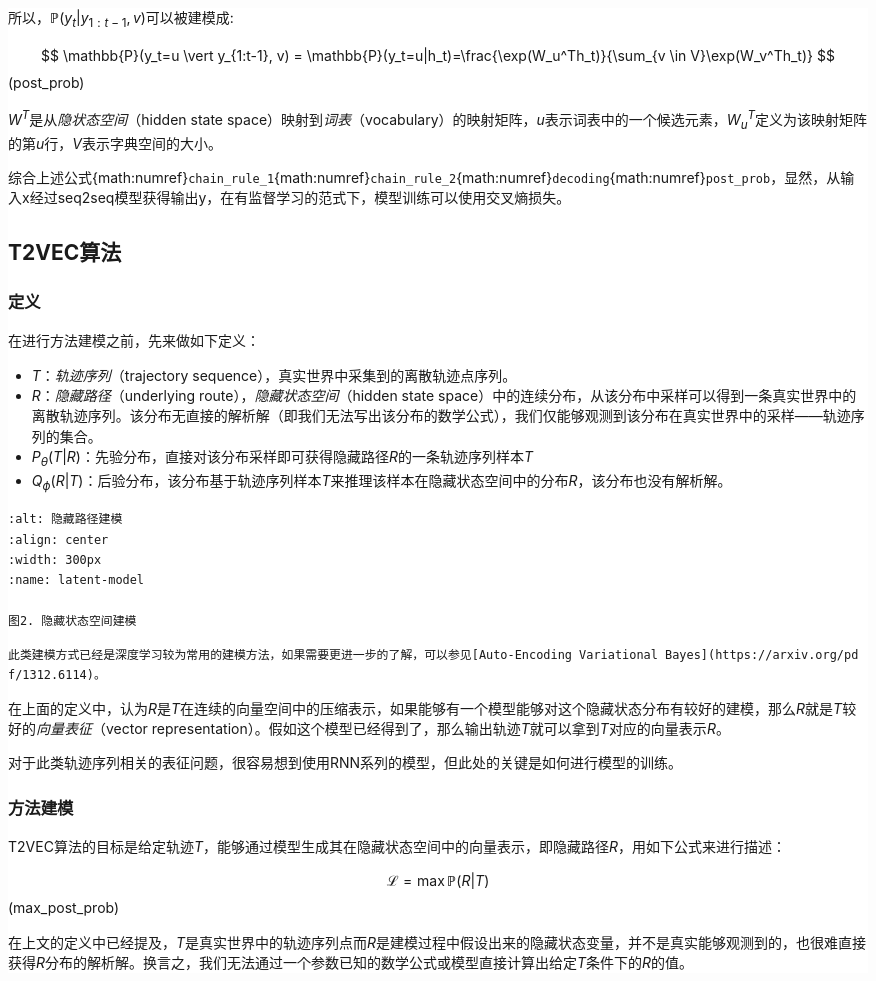 所以，$\mathbb{P}(y_t \vert y_{1:t-1}, v)$可以被建模成:

$$
  \mathbb{P}(y_t=u \vert y_{1:t-1}, v) = \mathbb{P}(y_t=u|h_t)=\frac{\exp(W_u^Th_t)}{\sum_{v \in V}\exp(W_v^Th_t)}
$$ (post_prob)

$W^T$是从*隐状态空间*（hidden state space）映射到*词表*（vocabulary）的映射矩阵，$u$表示词表中的一个候选元素，$W_u^T$定义为该映射矩阵的第$u$行，$V$表示字典空间的大小。

综合上述公式{math:numref}`chain_rule_1`{math:numref}`chain_rule_2`{math:numref}`decoding`{math:numref}`post_prob`，显然，从输入$\mathrm{x}$经过seq2seq模型获得输出$\mathrm{y}$，在有监督学习的范式下，模型训练可以使用交叉熵损失。


## T2VEC算法


### 定义

在进行方法建模之前，先来做如下定义：

* $T$：*轨迹序列*（trajectory sequence），真实世界中采集到的离散轨迹点序列。
* $R$：*隐藏路径*（underlying route），*隐藏状态空间*（hidden state space）中的连续分布，从该分布中采样可以得到一条真实世界中的离散轨迹序列。该分布无直接的解析解（即我们无法写出该分布的数学公式），我们仅能够观测到该分布在真实世界中的采样——轨迹序列的集合。
* $P_\theta(T|R)$：先验分布，直接对该分布采样即可获得隐藏路径$R$的一条轨迹序列样本$T$
* $Q_\phi(R|T)$：后验分布，该分布基于轨迹序列样本$T$来推理该样本在隐藏状态空间中的分布$R$，该分布也没有解析解。

```{figure} ../_static/images/latent_space.svg
:alt: 隐藏路径建模
:align: center
:width: 300px
:name: latent-model

图2. 隐藏状态空间建模
```

```{tip}
此类建模方式已经是深度学习较为常用的建模方法，如果需要更进一步的了解，可以参见[Auto-Encoding Variational Bayes](https://arxiv.org/pdf/1312.6114)。
```

在上面的定义中，认为$R$是$T$在连续的向量空间中的压缩表示，如果能够有一个模型能够对这个隐藏状态分布有较好的建模，那么$R$就是$T$较好的*向量表征*（vector representation）。假如这个模型已经得到了，那么输出轨迹$T$就可以拿到$T$对应的向量表示$R$。

对于此类轨迹序列相关的表征问题，很容易想到使用RNN系列的模型，但此处的关键是如何进行模型的训练。


### 方法建模

T2VEC算法的目标是给定轨迹$T$，能够通过模型生成其在隐藏状态空间中的向量表示，即隐藏路径$R$，用如下公式来进行描述：

$$
\mathcal{L} = \max\mathbb{P}(R|T)
$$ (max_post_prob)

在上文的定义中已经提及，$T$是真实世界中的轨迹序列点而$R$是建模过程中假设出来的隐藏状态变量，并不是真实能够观测到的，也很难直接获得$R$分布的解析解。换言之，我们无法通过一个参数已知的数学公式或模型直接计算出给定$T$条件下的$R$的值。
